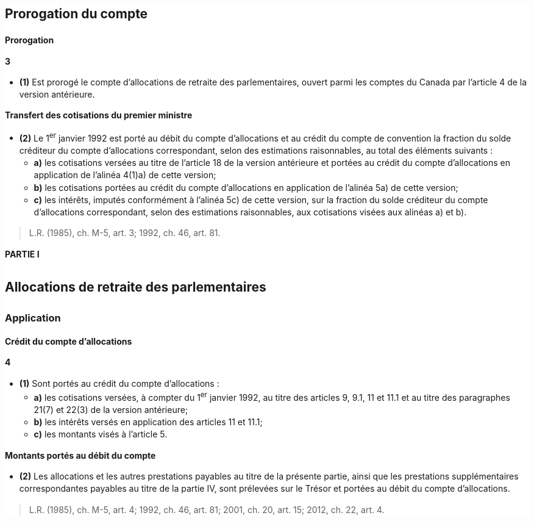 



## Prorogation du compte



**Prorogation**

**3** 

- **(1)** Est prorogé le compte d’allocations de retraite des parlementaires, ouvert parmi les comptes du Canada par l’article 4 de la version antérieure.

**Transfert des cotisations du premier ministre**

- **(2)** Le 1<sup>er</sup> janvier 1992 est porté au débit du compte d’allocations et au crédit du compte de convention la fraction du solde créditeur du compte d’allocations correspondant, selon des estimations raisonnables, au total des éléments suivants :
	- **a)** les cotisations versées au titre de l’article 18 de la version antérieure et portées au crédit du compte d’allocations en application de l’alinéa 4(1)a) de cette version;
	- **b)** les cotisations portées au crédit du compte d’allocations en application de l’alinéa 5a) de cette version;
	- **c)** les intérêts, imputés conformément à l’alinéa 5c) de cette version, sur la fraction du solde créditeur du compte d’allocations correspondant, selon des estimations raisonnables, aux cotisations visées aux alinéas a) et b).
> L.R. (1985), ch. M-5, art. 3; 1992, ch. 46, art. 81.





**PARTIE I** 
## Allocations de retraite des parlementaires



### Application



**Crédit du compte d’allocations**

**4** 

- **(1)** Sont portés au crédit du compte d’allocations :
	- **a)** les cotisations versées, à compter du 1<sup>er</sup> janvier 1992, au titre des articles 9, 9.1, 11 et 11.1 et au titre des paragraphes 21(7) et 22(3) de la version antérieure;
	- **b)** les intérêts versés en application des articles 11 et 11.1;
	- **c)** les montants visés à l’article 5.

**Montants portés au débit du compte**

- **(2)** Les allocations et les autres prestations payables au titre de la présente partie, ainsi que les prestations supplémentaires correspondantes payables au titre de la partie IV, sont prélevées sur le Trésor et portées au débit du compte d’allocations.
> L.R. (1985), ch. M-5, art. 4; 1992, ch. 46, art. 81; 2001, ch. 20, art. 15; 2012, ch. 22, art. 4.


